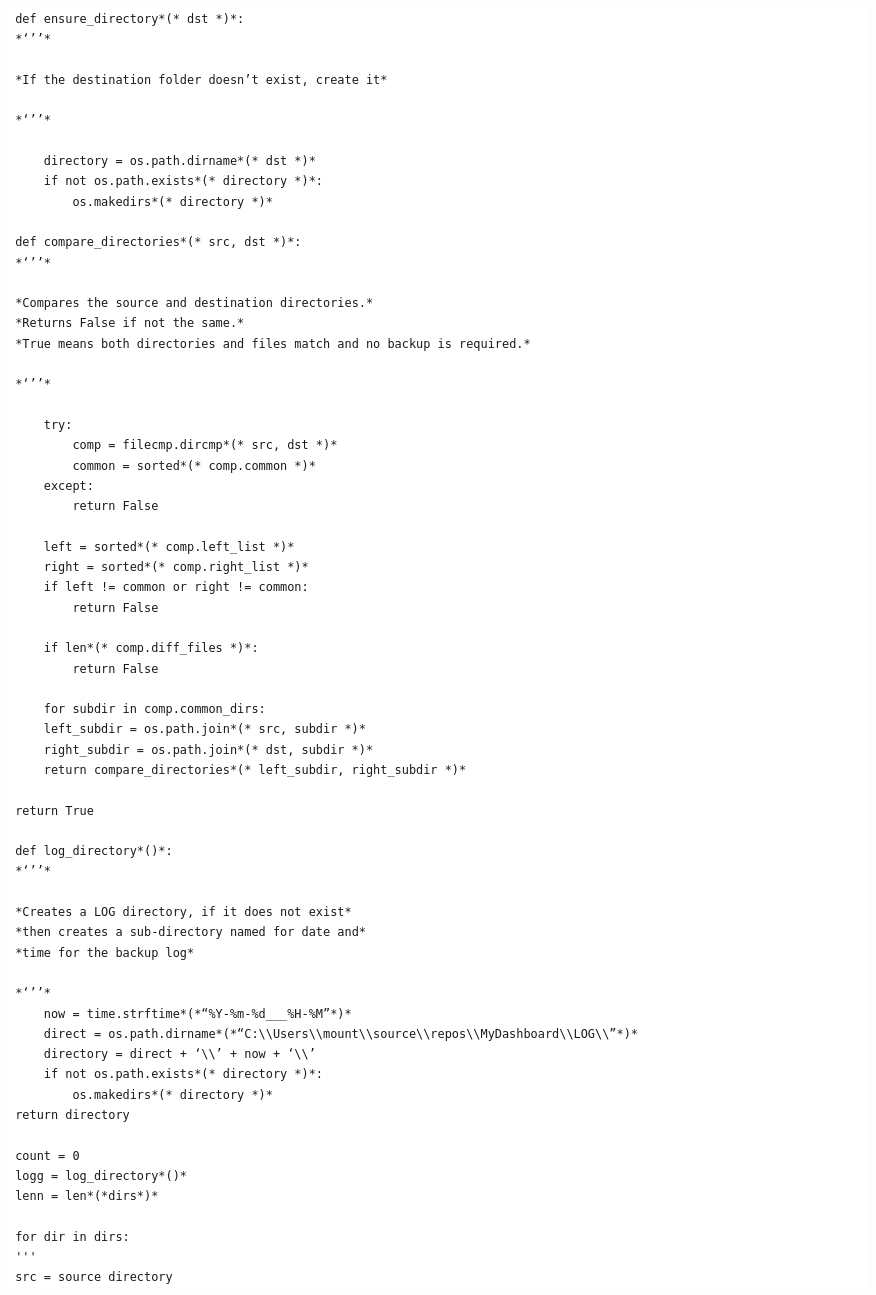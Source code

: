 ```
 def ensure_directory*(* dst *)*:
 *‘’’*

 *If the destination folder doesn’t exist, create it*

 *‘’’*

     directory = os.path.dirname*(* dst *)*
     if not os.path.exists*(* directory *)*:
         os.makedirs*(* directory *)*

 def compare_directories*(* src, dst *)*:
 *‘’’*

 *Compares the source and destination directories.*
 *Returns False if not the same.*
 *True means both directories and files match and no backup is required.*

 *‘’’*

     try:
         comp = filecmp.dircmp*(* src, dst *)*
         common = sorted*(* comp.common *)*
     except:
         return False

     left = sorted*(* comp.left_list *)*
     right = sorted*(* comp.right_list *)*
     if left != common or right != common:
         return False

     if len*(* comp.diff_files *)*:
         return False

     for subdir in comp.common_dirs:
     left_subdir = os.path.join*(* src, subdir *)*
     right_subdir = os.path.join*(* dst, subdir *)*
     return compare_directories*(* left_subdir, right_subdir *)*

 return True

 def log_directory*()*:
 *‘’’*

 *Creates a LOG directory, if it does not exist*
 *then creates a sub-directory named for date and*
 *time for the backup log*

 *‘’’*
     now = time.strftime*(*“%Y-%m-%d___%H-%M”*)*
     direct = os.path.dirname*(*“C:\\Users\\mount\\source\\repos\\MyDashboard\\LOG\\”*)*
     directory = direct + ‘\\’ + now + ‘\\’
     if not os.path.exists*(* directory *)*:
         os.makedirs*(* directory *)*
 return directory

 count = 0
 logg = log_directory*()*
 lenn = len*(*dirs*)*

 for dir in dirs:
 '''
 src = source directory
```